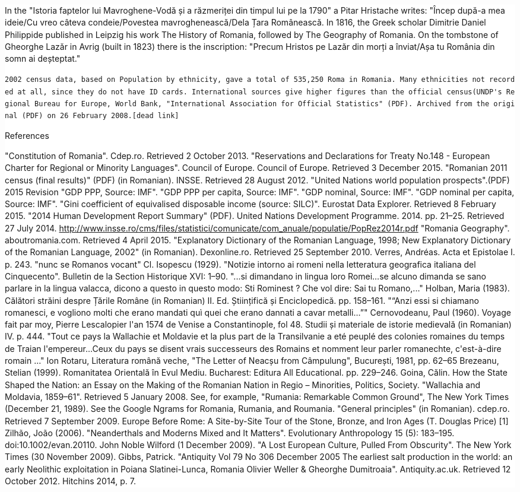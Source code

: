 In the "Istoria faptelor lui Mavroghene-Vodă și a răzmeriței din timpul lui pe la 1790" a Pitar Hristache writes: "Încep după-a mea ideie/Cu vreo câteva condeie/Povestea mavroghenească/Dela Țara Românească.
In 1816, the Greek scholar Dimitrie Daniel Philippide published in Leipzig his work The History of Romania, followed by The Geography of Romania.
On the tombstone of Gheorghe Lazăr in Avrig (built in 1823) there is the inscription: "Precum Hristos pe Lazăr din morți a înviat/Așa tu România din somn ai deșteptat."

    2002 census data, based on Population by ethnicity, gave a total of 535,250 Roma in Romania. Many ethnicities not recorded at all, since they do not have ID cards. International sources give higher figures than the official census(UNDP's Regional Bureau for Europe, World Bank, "International Association for Official Statistics" (PDF). Archived from the original (PDF) on 26 February 2008.[dead link]

References

"Constitution of Romania". Cdep.ro. Retrieved 2 October 2013.
"Reservations and Declarations for Treaty No.148 - European Charter for Regional or Minority Languages". Council of Europe. Council of Europe. Retrieved 3 December 2015.
"Romanian 2011 census (final results)" (PDF) (in Romanian). INSSE. Retrieved 28 August 2012.
"United Nations world population prospects".(PDF) 2015 Revision
"GDP PPP, Source: IMF".
"GDP PPP per capita, Source: IMF".
"GDP nominal, Source: IMF".
"GDP nominal per capita, Source: IMF".
"Gini coefficient of equivalised disposable income (source: SILC)". Eurostat Data Explorer. Retrieved 8 February 2015.
"2014 Human Development Report Summary" (PDF). United Nations Development Programme. 2014. pp. 21–25. Retrieved 27 July 2014.
http://www.insse.ro/cms/files/statistici/comunicate/com_anuale/populatie/PopRez2014r.pdf
"Romania Geography". aboutromania.com. Retrieved 4 April 2015.
"Explanatory Dictionary of the Romanian Language, 1998; New Explanatory Dictionary of the Romanian Language, 2002" (in Romanian). Dexonline.ro. Retrieved 25 September 2010.
Verres, Andréas. Acta et Epistolae I. p. 243. "nunc se Romanos vocant"
Cl. Isopescu (1929). "Notizie intorno ai romeni nella letteratura geografica italiana del Cinquecento". Bulletin de la Section Historique XVI: 1–90. "...si dimandano in lingua loro Romei...se alcuno dimanda se sano parlare in la lingua valacca, dicono a questo in questo modo: Sti Rominest ? Che vol dire: Sai tu Romano,..."
Holban, Maria (1983). Călători străini despre Țările Române (in Romanian) II. Ed. Științifică și Enciclopedică. pp. 158–161. "“Anzi essi si chiamano romanesci, e vogliono molti che erano mandati quì quei che erano dannati a cavar metalli...”"
Cernovodeanu, Paul (1960). Voyage fait par moy, Pierre Lescalopier l'an 1574 de Venise a Constantinople, fol 48. Studii și materiale de istorie medievală (in Romanian) IV. p. 444. "Tout ce pays la Wallachie et Moldavie et la plus part de la Transilvanie a eté peuplé des colonies romaines du temps de Traian l'empereur...Ceux du pays se disent vrais successeurs des Romains et nomment leur parler romanechte, c'est-à-dire romain ..."
Ion Rotaru, Literatura română veche, "The Letter of Neacșu from Câmpulung", București, 1981, pp. 62–65
Brezeanu, Stelian (1999). Romanitatea Orientală în Evul Mediu. Bucharest: Editura All Educational. pp. 229–246.
Goina, Călin. How the State Shaped the Nation: an Essay on the Making of the Romanian Nation in Regio – Minorities, Politics, Society.
"Wallachia and Moldavia, 1859–61". Retrieved 5 January 2008.
See, for example, "Rumania: Remarkable Common Ground", The New York Times (December 21, 1989).
See the Google Ngrams for Romania, Rumania, and Roumania.
"General principles" (in Romanian). cdep.ro. Retrieved 7 September 2009.
Europe Before Rome: A Site-by-Site Tour of the Stone, Bronze, and Iron Ages (T. Douglas Price) [1]
Zilhão, João (2006). "Neanderthals and Moderns Mixed and It Matters". Evolutionary Anthropology 15 (5): 183–195. doi:10.1002/evan.20110.
John Noble Wilford (1 December 2009). "A Lost European Culture, Pulled From Obscurity". The New York Times (30 November 2009).
Gibbs, Patrick. "Antiquity Vol 79 No 306 December 2005 The earliest salt production in the world: an early Neolithic exploitation in Poiana Slatinei-Lunca, Romania Olivier Weller & Gheorghe Dumitroaia". Antiquity.ac.uk. Retrieved 12 October 2012.
Hitchins 2014, p. 7.